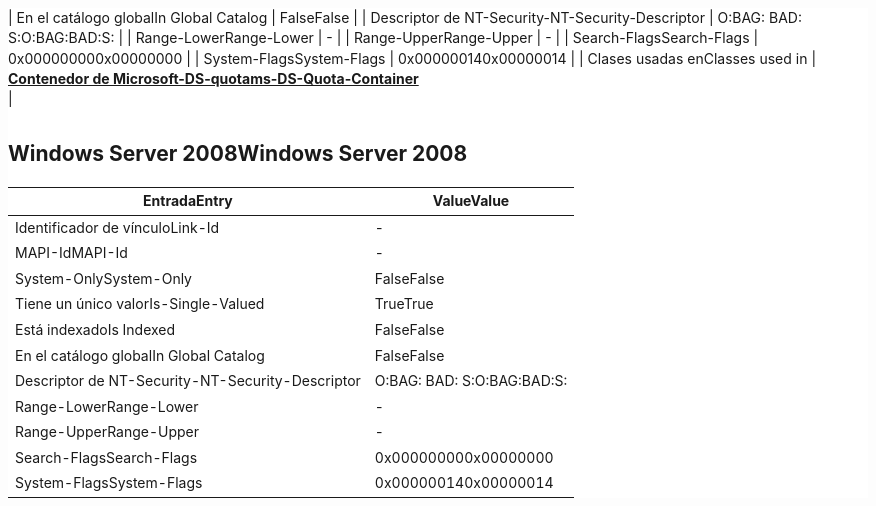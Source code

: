 | <span data-ttu-id="946fb-186">En el catálogo global</span><span class="sxs-lookup"><span data-stu-id="946fb-186">In Global Catalog</span></span>      | <span data-ttu-id="946fb-187">False</span><span class="sxs-lookup"><span data-stu-id="946fb-187">False</span></span>                                                             |
| <span data-ttu-id="946fb-188">Descriptor de NT-Security-</span><span class="sxs-lookup"><span data-stu-id="946fb-188">NT-Security-Descriptor</span></span> | <span data-ttu-id="946fb-189">O:BAG: BAD: S:</span><span class="sxs-lookup"><span data-stu-id="946fb-189">O:BAG:BAD:S:</span></span>                                                      |
| <span data-ttu-id="946fb-190">Range-Lower</span><span class="sxs-lookup"><span data-stu-id="946fb-190">Range-Lower</span></span>            | \-                                                                |
| <span data-ttu-id="946fb-191">Range-Upper</span><span class="sxs-lookup"><span data-stu-id="946fb-191">Range-Upper</span></span>            | \-                                                                |
| <span data-ttu-id="946fb-192">Search-Flags</span><span class="sxs-lookup"><span data-stu-id="946fb-192">Search-Flags</span></span>           | <span data-ttu-id="946fb-193">0x00000000</span><span class="sxs-lookup"><span data-stu-id="946fb-193">0x00000000</span></span>                                                        |
| <span data-ttu-id="946fb-194">System-Flags</span><span class="sxs-lookup"><span data-stu-id="946fb-194">System-Flags</span></span>           | <span data-ttu-id="946fb-195">0x00000014</span><span class="sxs-lookup"><span data-stu-id="946fb-195">0x00000014</span></span>                                                        |
| <span data-ttu-id="946fb-196">Clases usadas en</span><span class="sxs-lookup"><span data-stu-id="946fb-196">Classes used in</span></span>        | [<span data-ttu-id="946fb-197">**Contenedor de Microsoft-DS-quota**</span><span class="sxs-lookup"><span data-stu-id="946fb-197">**ms-DS-Quota-Container**</span></span>](c-msds-quotacontainer.md)<br/> |



## <a name="windows-server-2008"></a><span data-ttu-id="946fb-198">Windows Server 2008</span><span class="sxs-lookup"><span data-stu-id="946fb-198">Windows Server 2008</span></span>



| <span data-ttu-id="946fb-199">Entrada</span><span class="sxs-lookup"><span data-stu-id="946fb-199">Entry</span></span> | <span data-ttu-id="946fb-200">Value</span><span class="sxs-lookup"><span data-stu-id="946fb-200">Value</span></span> |
|------------------------|-------------------------------------------------------------------|
| <span data-ttu-id="946fb-201">Identificador de vínculo</span><span class="sxs-lookup"><span data-stu-id="946fb-201">Link-Id</span></span>                | \-                                                                |
| <span data-ttu-id="946fb-202">MAPI-Id</span><span class="sxs-lookup"><span data-stu-id="946fb-202">MAPI-Id</span></span>                | \-                                                                |
| <span data-ttu-id="946fb-203">System-Only</span><span class="sxs-lookup"><span data-stu-id="946fb-203">System-Only</span></span>            | <span data-ttu-id="946fb-204">False</span><span class="sxs-lookup"><span data-stu-id="946fb-204">False</span></span>                                                             |
| <span data-ttu-id="946fb-205">Tiene un único valor</span><span class="sxs-lookup"><span data-stu-id="946fb-205">Is-Single-Valued</span></span>       | <span data-ttu-id="946fb-206">True</span><span class="sxs-lookup"><span data-stu-id="946fb-206">True</span></span>                                                              |
| <span data-ttu-id="946fb-207">Está indexado</span><span class="sxs-lookup"><span data-stu-id="946fb-207">Is Indexed</span></span>             | <span data-ttu-id="946fb-208">False</span><span class="sxs-lookup"><span data-stu-id="946fb-208">False</span></span>                                                             |
| <span data-ttu-id="946fb-209">En el catálogo global</span><span class="sxs-lookup"><span data-stu-id="946fb-209">In Global Catalog</span></span>      | <span data-ttu-id="946fb-210">False</span><span class="sxs-lookup"><span data-stu-id="946fb-210">False</span></span>                                                             |
| <span data-ttu-id="946fb-211">Descriptor de NT-Security-</span><span class="sxs-lookup"><span data-stu-id="946fb-211">NT-Security-Descriptor</span></span> | <span data-ttu-id="946fb-212">O:BAG: BAD: S:</span><span class="sxs-lookup"><span data-stu-id="946fb-212">O:BAG:BAD:S:</span></span>                                                      |
| <span data-ttu-id="946fb-213">Range-Lower</span><span class="sxs-lookup"><span data-stu-id="946fb-213">Range-Lower</span></span>            | \-                                                                |
| <span data-ttu-id="946fb-214">Range-Upper</span><span class="sxs-lookup"><span data-stu-id="946fb-214">Range-Upper</span></span>            | \-                                                                |
| <span data-ttu-id="946fb-215">Search-Flags</span><span class="sxs-lookup"><span data-stu-id="946fb-215">Search-Flags</span></span>           | <span data-ttu-id="946fb-216">0x00000000</span><span class="sxs-lookup"><span data-stu-id="946fb-216">0x00000000</span></span>                                                        |
| <span data-ttu-id="946fb-217">System-Flags</span><span class="sxs-lookup"><span data-stu-id="946fb-217">System-Flags</span></span>           | <span data-ttu-id="946fb-218">0x00000014</span><span class="sxs-lookup"><span data-stu-id="946fb-218">0x00000014</span></span>                                                        |